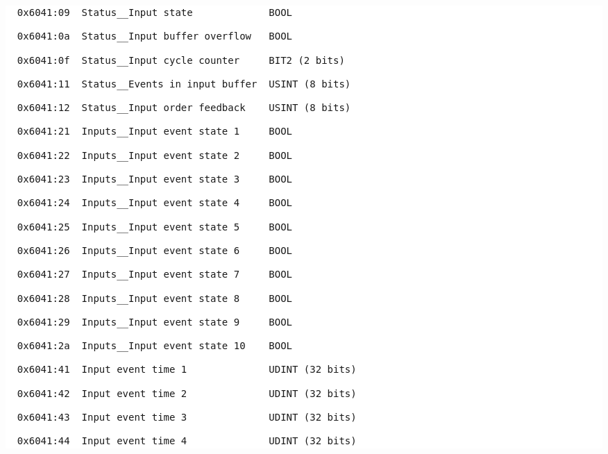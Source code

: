 <tr class="txpdo">
<td  colspan=2 align="left"><pre>  0x6041:09  Status__Input state             BOOL</pre></td>
</tr>
<tr class="txpdo">
<td  colspan=2 align="left"><pre>  0x6041:0a  Status__Input buffer overflow   BOOL</pre></td>
</tr>
<tr class="txpdo">
<td  colspan=2 align="left"><pre>  0x6041:0f  Status__Input cycle counter     BIT2 (2 bits)</pre></td>
</tr>
<tr class="txpdo">
<td  colspan=2 align="left"><pre>  0x6041:11  Status__Events in input buffer  USINT (8 bits)</pre></td>
</tr>
<tr class="txpdo">
<td  colspan=2 align="left"><pre>  0x6041:12  Status__Input order feedback    USINT (8 bits)</pre></td>
</tr>
<tr class="txpdo">
<td  colspan=2 align="left"><pre>  0x6041:21  Inputs__Input event state 1     BOOL</pre></td>
</tr>
<tr class="txpdo">
<td  colspan=2 align="left"><pre>  0x6041:22  Inputs__Input event state 2     BOOL</pre></td>
</tr>
<tr class="txpdo">
<td  colspan=2 align="left"><pre>  0x6041:23  Inputs__Input event state 3     BOOL</pre></td>
</tr>
<tr class="txpdo">
<td  colspan=2 align="left"><pre>  0x6041:24  Inputs__Input event state 4     BOOL</pre></td>
</tr>
<tr class="txpdo">
<td  colspan=2 align="left"><pre>  0x6041:25  Inputs__Input event state 5     BOOL</pre></td>
</tr>
<tr class="txpdo">
<td  colspan=2 align="left"><pre>  0x6041:26  Inputs__Input event state 6     BOOL</pre></td>
</tr>
<tr class="txpdo">
<td  colspan=2 align="left"><pre>  0x6041:27  Inputs__Input event state 7     BOOL</pre></td>
</tr>
<tr class="txpdo">
<td  colspan=2 align="left"><pre>  0x6041:28  Inputs__Input event state 8     BOOL</pre></td>
</tr>
<tr class="txpdo">
<td  colspan=2 align="left"><pre>  0x6041:29  Inputs__Input event state 9     BOOL</pre></td>
</tr>
<tr class="txpdo">
<td  colspan=2 align="left"><pre>  0x6041:2a  Inputs__Input event state 10    BOOL</pre></td>
</tr>
<tr class="txpdo">
<td  colspan=2 align="left"><pre>  0x6041:41  Input event time 1              UDINT (32 bits)</pre></td>
</tr>
<tr class="txpdo">
<td  colspan=2 align="left"><pre>  0x6041:42  Input event time 2              UDINT (32 bits)</pre></td>
</tr>
<tr class="txpdo">
<td  colspan=2 align="left"><pre>  0x6041:43  Input event time 3              UDINT (32 bits)</pre></td>
</tr>
<tr class="txpdo">
<td  colspan=2 align="left"><pre>  0x6041:44  Input event time 4              UDINT (32 bits)</pre></td>
</tr>